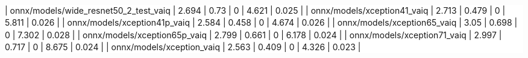 | onnx/models/wide_resnet50_2_test_vaiq                              |       2.694 |         0.73  |            0 |          4.621 |       0.025 |
| onnx/models/xception41_vaiq                                        |       2.713 |         0.479 |            0 |          5.811 |       0.026 |
| onnx/models/xception41p_vaiq                                       |       2.584 |         0.458 |            0 |          4.674 |       0.026 |
| onnx/models/xception65_vaiq                                        |       3.05  |         0.698 |            0 |          7.302 |       0.028 |
| onnx/models/xception65p_vaiq                                       |       2.799 |         0.661 |            0 |          6.178 |       0.024 |
| onnx/models/xception71_vaiq                                        |       2.997 |         0.717 |            0 |          8.675 |       0.024 |
| onnx/models/xception_vaiq                                          |       2.563 |         0.409 |            0 |          4.326 |       0.023 |
